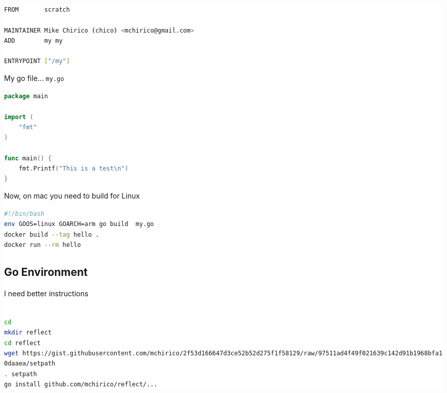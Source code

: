 ```bash
FROM       scratch

MAINTAINER Mike Chirico (chico) <mchirico@gmail.com>
ADD        my my

ENTRYPOINT ["/my"]
```

My go file... `my.go`

```go
package main

import (
	"fmt"
)

func main() {
	fmt.Printf("This is a test\n")
}
```




Now, on mac you need to build for Linux

```bash
#!/bin/bash
env GOOS=linux GOARCH=arm go build  my.go
docker build --tag hello .
docker run --rm hello
```







## Go Environment


I need better instructions

```bash

cd
mkdir reflect
cd reflect
wget https://gist.githubusercontent.com/mchirico/2f53d166647d3ce52b52d275f1f58129/raw/97511ad4f49f021639c142d91b1968bfa10daaea/setpath
. setpath
go install github.com/mchirico/reflect/...
```




